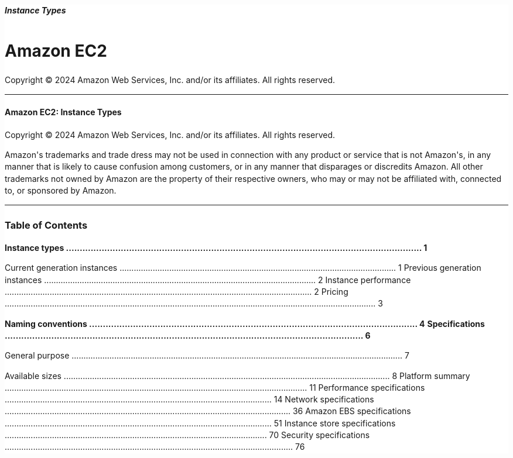 ##### Instance Types
# Amazon EC2

Copyright © 2024 Amazon Web Services, Inc. and/or its affiliates. All rights reserved.


-----

#### Amazon EC2: Instance Types

Copyright © 2024 Amazon Web Services, Inc. and/or its affiliates. All rights reserved.

Amazon's trademarks and trade dress may not be used in connection with any product or service
that is not Amazon's, in any manner that is likely to cause confusion among customers, or in any
manner that disparages or discredits Amazon. All other trademarks not owned by Amazon are
the property of their respective owners, who may or may not be affiliated with, connected to, or
sponsored by Amazon.


-----

### Table of Contents

**Instance types .................................................................................................................................. 1**

Current generation instances ..................................................................................................................... 1
Previous generation instances ................................................................................................................... 2
Instance performance .................................................................................................................................. 2
Pricing ............................................................................................................................................................. 3

**Naming conventions ........................................................................................................................ 4**
**Specifications ................................................................................................................................... 6**

General purpose ............................................................................................................................................ 7

Available sizes .......................................................................................................................................... 8
Platform summary ................................................................................................................................ 11
Performance specifications ................................................................................................................. 14
Network specifications ......................................................................................................................... 36
Amazon EBS specifications ................................................................................................................. 51
Instance store specifications ............................................................................................................... 70
Security specifications .......................................................................................................................... 76
